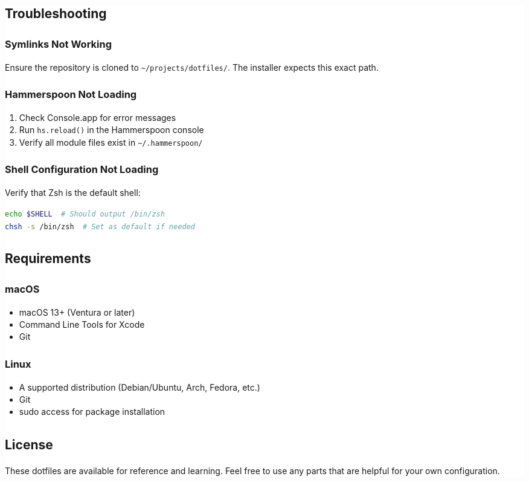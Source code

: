 ## Troubleshooting

### Symlinks Not Working
Ensure the repository is cloned to `~/projects/dotfiles/`. The installer expects this exact path.

### Hammerspoon Not Loading
1. Check Console.app for error messages
2. Run `hs.reload()` in the Hammerspoon console
3. Verify all module files exist in `~/.hammerspoon/`

### Shell Configuration Not Loading
Verify that Zsh is the default shell:
```bash
echo $SHELL  # Should output /bin/zsh
chsh -s /bin/zsh  # Set as default if needed
```

## Requirements

### macOS
- macOS 13+ (Ventura or later)
- Command Line Tools for Xcode
- Git

### Linux
- A supported distribution (Debian/Ubuntu, Arch, Fedora, etc.)
- Git
- sudo access for package installation

## License

These dotfiles are available for reference and learning. Feel free to use any parts that are helpful for your own configuration.